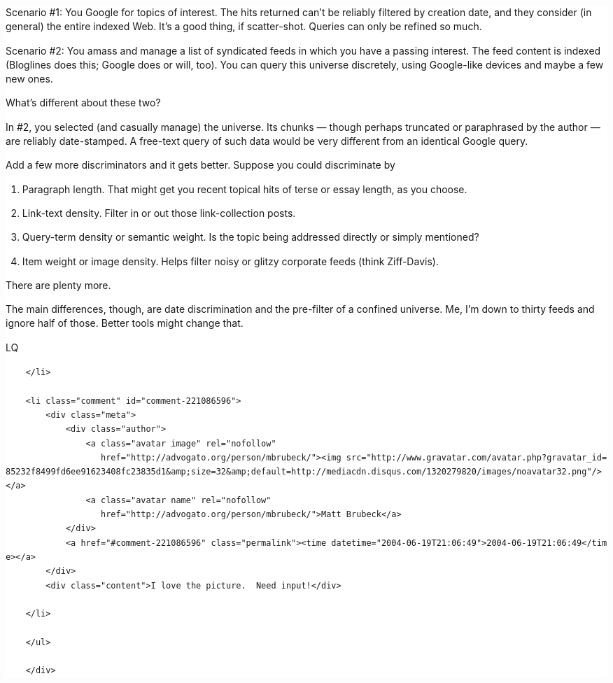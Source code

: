 Scenario #1:  You Google for topics of interest.  The hits returned can&#8217;t be reliably filtered by creation date, and they consider (in general) the entire indexed Web.  It&#8217;s a good thing, if scatter-shot.  Queries can only be refined so much.

Scenario #2:  You amass and manage a list of syndicated feeds in which you have a passing interest.  The feed content is indexed (Bloglines does this; Google does or will, too).  You can query this universe discretely, using Google-like devices and maybe a few new ones.

What&#8217;s different about these two?

In #2, you selected (and casually manage) the universe.  Its chunks &#8212; though perhaps truncated or paraphrased by the author &#8212; are reliably date-stamped.  A free-text query of such data would be very different from an identical Google query.

Add a few more discriminators and it gets better.  Suppose you could discriminate by


1. Paragraph length.  That might get you recent topical hits of terse or essay length, as you choose.

2. Link-text density.  Filter in or out those link-collection posts.

3. Query-term density or semantic weight.  Is the topic being addressed directly or simply mentioned?

4. Item weight or image density.  Helps filter noisy or glitzy corporate feeds (think Ziff-Davis).

There are plenty more.

The main differences, though, are date discrimination and the pre-filter of a confined universe.  Me, I&#8217;m down to thirty feeds and ignore half of those.  Better tools might change that.

LQ</div>
            
        </li>
    
        <li class="comment" id="comment-221086596">
            <div class="meta">
                <div class="author">
                    <a class="avatar image" rel="nofollow" 
                       href="http://advogato.org/person/mbrubeck/"><img src="http://www.gravatar.com/avatar.php?gravatar_id=85232f8499fd6ee91623408fc23835d1&amp;size=32&amp;default=http://mediacdn.disqus.com/1320279820/images/noavatar32.png"/></a>
                    <a class="avatar name" rel="nofollow" 
                       href="http://advogato.org/person/mbrubeck/">Matt Brubeck</a>
                </div>
                <a href="#comment-221086596" class="permalink"><time datetime="2004-06-19T21:06:49">2004-06-19T21:06:49</time></a>
            </div>
            <div class="content">I love the picture.  Need input!</div>
            
        </li>
    
        </ul>
    
        </div>
    